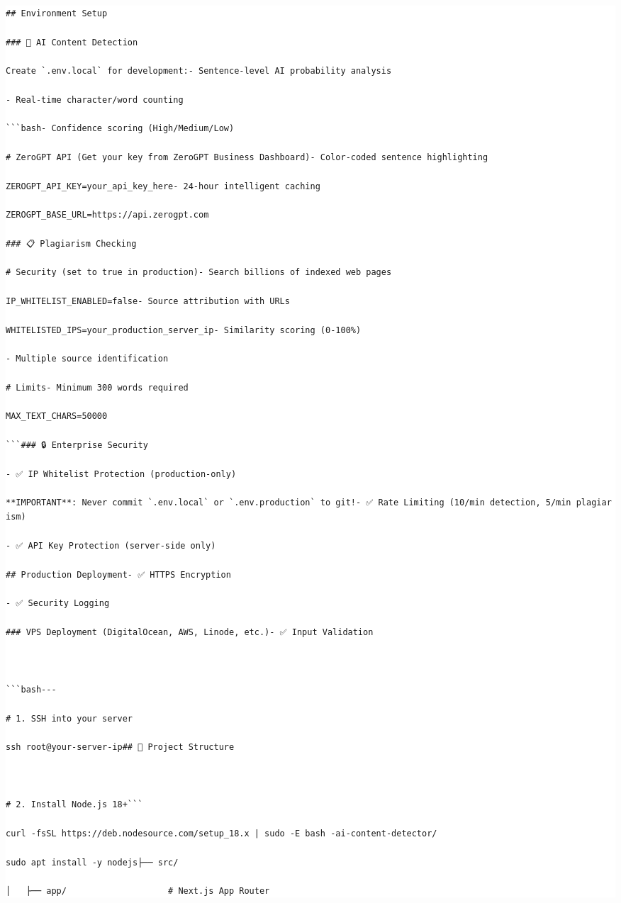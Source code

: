 ```bash[![License](https://img.shields.io/badge/license-MIT-green)](LICENSE)
## Environment Setup

### 🤖 AI Content Detection

Create `.env.local` for development:- Sentence-level AI probability analysis

- Real-time character/word counting

```bash- Confidence scoring (High/Medium/Low)

# ZeroGPT API (Get your key from ZeroGPT Business Dashboard)- Color-coded sentence highlighting

ZEROGPT_API_KEY=your_api_key_here- 24-hour intelligent caching

ZEROGPT_BASE_URL=https://api.zerogpt.com

### 📋 Plagiarism Checking

# Security (set to true in production)- Search billions of indexed web pages

IP_WHITELIST_ENABLED=false- Source attribution with URLs

WHITELISTED_IPS=your_production_server_ip- Similarity scoring (0-100%)

- Multiple source identification

# Limits- Minimum 300 words required

MAX_TEXT_CHARS=50000

```### 🔒 Enterprise Security

- ✅ IP Whitelist Protection (production-only)

**IMPORTANT**: Never commit `.env.local` or `.env.production` to git!- ✅ Rate Limiting (10/min detection, 5/min plagiarism)

- ✅ API Key Protection (server-side only)

## Production Deployment- ✅ HTTPS Encryption

- ✅ Security Logging

### VPS Deployment (DigitalOcean, AWS, Linode, etc.)- ✅ Input Validation



```bash---

# 1. SSH into your server

ssh root@your-server-ip## 📁 Project Structure



# 2. Install Node.js 18+```

curl -fsSL https://deb.nodesource.com/setup_18.x | sudo -E bash -ai-content-detector/

sudo apt install -y nodejs├── src/

│   ├── app/                    # Next.js App Router

```